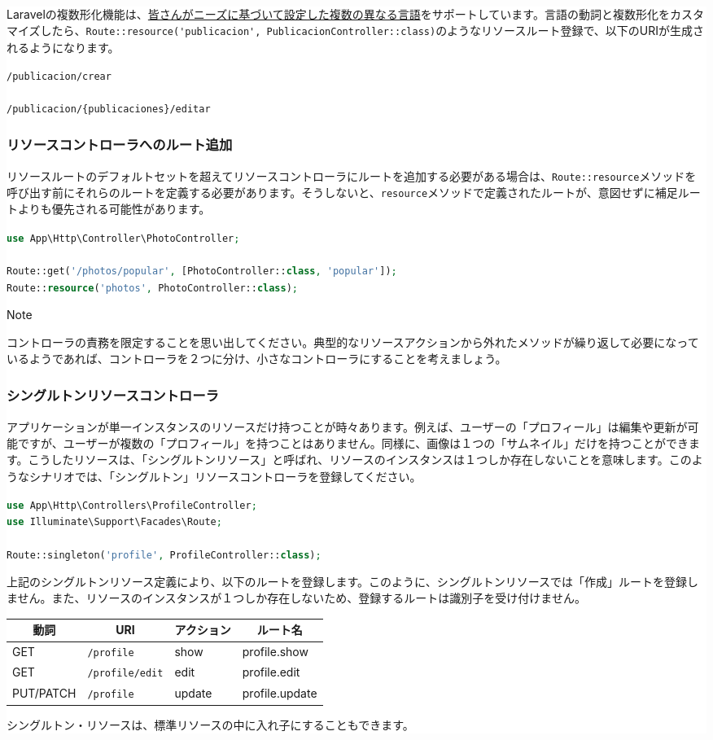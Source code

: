 Laravelの複数形化機能は、[皆さんがニーズに基づいて設定した複数の異なる言語](/docs/{{version}}/localization#pluralization-language)をサポートしています。言語の動詞と複数形化をカスタマイズしたら、`Route::resource('publicacion', PublicacionController::class)`のようなリソースルート登録で、以下のURIが生成されるようになります。

```text
/publicacion/crear

/publicacion/{publicaciones}/editar
```

<a name="restful-supplementing-resource-controllers"></a>
### リソースコントローラへのルート追加

リソースルートのデフォルトセットを超えてリソースコントローラにルートを追加する必要がある場合は、`Route::resource`メソッドを呼び出す前にそれらのルートを定義する必要があります。そうしないと、`resource`メソッドで定義されたルートが、意図せずに補足ルートよりも優先される可能性があります。

```php
use App\Http\Controller\PhotoController;

Route::get('/photos/popular', [PhotoController::class, 'popular']);
Route::resource('photos', PhotoController::class);
```

> [!NOTE]
> コントローラの責務を限定することを思い出してください。典型的なリソースアクションから外れたメソッドが繰り返して必要になっているようであれば、コントローラを２つに分け、小さなコントローラにすることを考えましょう。

<a name="singleton-resource-controllers"></a>
### シングルトンリソースコントローラ

アプリケーションが単一インスタンスのリソースだけ持つことが時々あります。例えば、ユーザーの「プロフィール」は編集や更新が可能ですが、ユーザーが複数の「プロフィール」を持つことはありません。同様に、画像は１つの「サムネイル」だけを持つことができます。こうしたリソースは、「シングルトンリソース」と呼ばれ、リソースのインスタンスは１つしか存在しないことを意味します。このようなシナリオでは、「シングルトン」リソースコントローラを登録してください。

```php
use App\Http\Controllers\ProfileController;
use Illuminate\Support\Facades\Route;

Route::singleton('profile', ProfileController::class);
```

上記のシングルトンリソース定義により、以下のルートを登録します。このように、シングルトンリソースでは「作成」ルートを登録しません。また、リソースのインスタンスが１つしか存在しないため、登録するルートは識別子を受け付けません。

<div class="overflow-auto">

| 動詞       | URI             | アクション | ルート名         |
| --------- | --------------- | ------ | -------------- |
| GET       | `/profile`      | show   | profile.show   |
| GET       | `/profile/edit` | edit   | profile.edit   |
| PUT/PATCH | `/profile`      | update | profile.update |

</div>

シングルトン・リソースは、標準リソースの中に入れ子にすることもできます。
